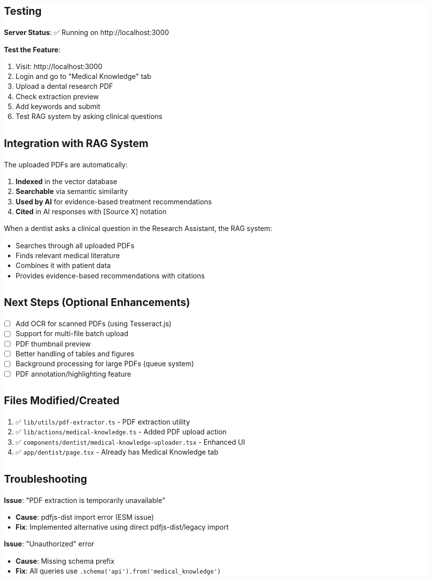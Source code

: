## Testing

**Server Status**: ✅ Running on http://localhost:3000

**Test the Feature**:
1. Visit: http://localhost:3000
2. Login and go to "Medical Knowledge" tab
3. Upload a dental research PDF
4. Check extraction preview
5. Add keywords and submit
6. Test RAG system by asking clinical questions

## Integration with RAG System

The uploaded PDFs are automatically:
1. **Indexed** in the vector database
2. **Searchable** via semantic similarity
3. **Used by AI** for evidence-based treatment recommendations
4. **Cited** in AI responses with [Source X] notation

When a dentist asks a clinical question in the Research Assistant, the RAG system:
- Searches through all uploaded PDFs
- Finds relevant medical literature
- Combines it with patient data
- Provides evidence-based recommendations with citations

## Next Steps (Optional Enhancements)

- [ ] Add OCR for scanned PDFs (using Tesseract.js)
- [ ] Support for multi-file batch upload
- [ ] PDF thumbnail preview
- [ ] Better handling of tables and figures
- [ ] Background processing for large PDFs (queue system)
- [ ] PDF annotation/highlighting feature

## Files Modified/Created

1. ✅ `lib/utils/pdf-extractor.ts` - PDF extraction utility
2. ✅ `lib/actions/medical-knowledge.ts` - Added PDF upload action
3. ✅ `components/dentist/medical-knowledge-uploader.tsx` - Enhanced UI
4. ✅ `app/dentist/page.tsx` - Already has Medical Knowledge tab

## Troubleshooting

**Issue**: "PDF extraction is temporarily unavailable"
- **Cause**: pdfjs-dist import error (ESM issue)
- **Fix**: Implemented alternative using direct pdfjs-dist/legacy import

**Issue**: "Unauthorized" error
- **Cause**: Missing schema prefix
- **Fix**: All queries use `.schema('api').from('medical_knowledge')`
